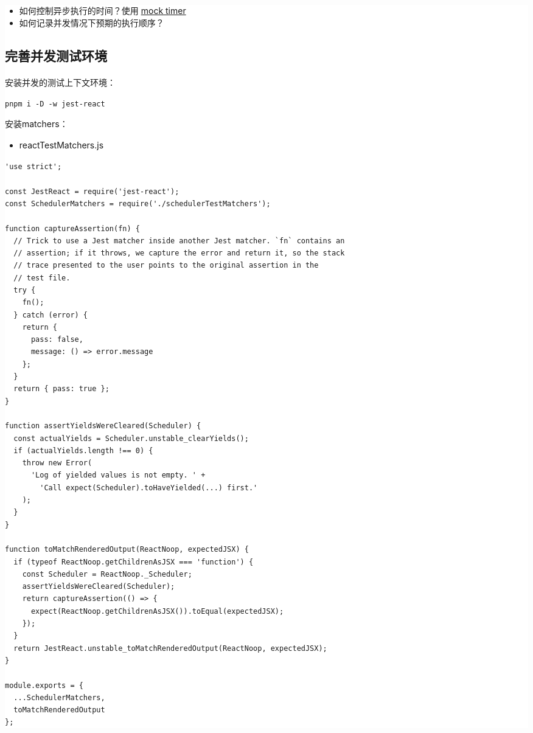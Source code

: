 - 如何控制异步执行的时间？使用 [mock timer](https://jestjs.io/docs/timer-mocks)
- 如何记录并发情况下预期的执行顺序？

## 完善并发测试环境

安装并发的测试上下文环境：

```shell
pnpm i -D -w jest-react
```

安装matchers：
- reactTestMatchers.js
```shell
'use strict';

const JestReact = require('jest-react');
const SchedulerMatchers = require('./schedulerTestMatchers');

function captureAssertion(fn) {
  // Trick to use a Jest matcher inside another Jest matcher. `fn` contains an
  // assertion; if it throws, we capture the error and return it, so the stack
  // trace presented to the user points to the original assertion in the
  // test file.
  try {
    fn();
  } catch (error) {
    return {
      pass: false,
      message: () => error.message
    };
  }
  return { pass: true };
}

function assertYieldsWereCleared(Scheduler) {
  const actualYields = Scheduler.unstable_clearYields();
  if (actualYields.length !== 0) {
    throw new Error(
      'Log of yielded values is not empty. ' +
        'Call expect(Scheduler).toHaveYielded(...) first.'
    );
  }
}

function toMatchRenderedOutput(ReactNoop, expectedJSX) {
  if (typeof ReactNoop.getChildrenAsJSX === 'function') {
    const Scheduler = ReactNoop._Scheduler;
    assertYieldsWereCleared(Scheduler);
    return captureAssertion(() => {
      expect(ReactNoop.getChildrenAsJSX()).toEqual(expectedJSX);
    });
  }
  return JestReact.unstable_toMatchRenderedOutput(ReactNoop, expectedJSX);
}

module.exports = {
  ...SchedulerMatchers,
  toMatchRenderedOutput
};
```
